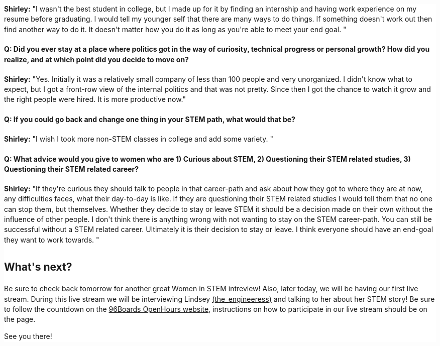 **Shirley:** "I wasn't the best student in college, but I made up for it by finding an internship and having work experience on my resume before graduating. I would tell my younger self that there are many ways to do things. If something doesn't work out then find another way to do it. It doesn't matter how you do it as long as you're able to meet your end goal. "

#### Q: Did you ever stay at a place where politics got in the way of curiosity, technical progress or personal growth? How did you realize, and at which point did you decide to move on?

**Shirley:** "Yes. Initially it was a relatively small company of less than 100 people and very unorganized. I didn't know what to expect, but I got a front-row view of the internal politics and that was not pretty. Since then I got the chance to watch it grow and the right people were hired. It is more productive now."

#### Q: If you could go back and change one thing in your STEM path, what would that be?

**Shirley:** "I wish I took more non-STEM classes in college and add some variety. "

#### Q: What advice would you give to women who are 1) Curious about STEM, 2) Questioning their STEM related studies, 3) Questioning their STEM related career?

**Shirley:** "If they're curious they should talk to people in that career-path and ask about how they got to where they are at now, any difficulties faces, what their day-to-day is like. If they are questioning their STEM related studies I would tell them that no one can stop them, but themselves. Whether they decide to stay or leave STEM it should be a decision made on their own without the influence of other people. I don't think there is anything wrong with not wanting to stay on the STEM career-path. You can still be successful without a STEM related career. Ultimately it is their decision to stay or leave. I think everyone should have an end-goal they want to work towards. "

## What's next?

Be sure to check back tomorrow for another great Women in STEM intreview! Also, later today, we will be having our first live stream. During this live stream we will be interviewing Lindsey [(the_engineeress)](https://www.instagram.com/the_engineeress/) and talking to her about her STEM story! Be sure to follow the countdown on the [96Boards OpenHours website](https://www.96boards.org/), instructions on how to participate in our live stream should be on the page.

See you there!
